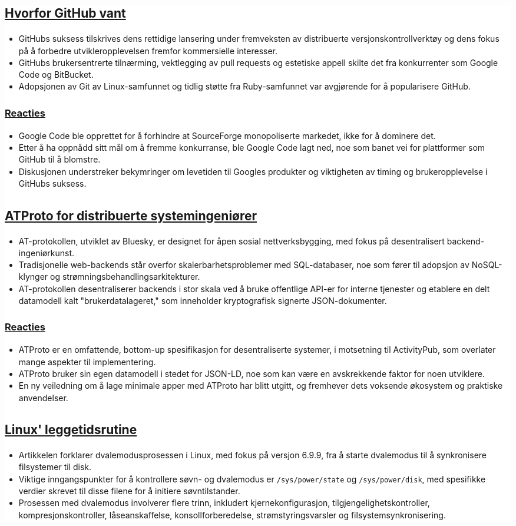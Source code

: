 ## [Hvorfor GitHub vant](https://blog.gitbutler.com/why-github-actually-won/)

- GitHubs suksess tilskrives dens rettidige lansering under fremveksten av distribuerte versjonskontrollverktøy og dens fokus på å forbedre utvikleropplevelsen fremfor kommersielle interesser.
- GitHubs brukersentrerte tilnærming, vektlegging av pull requests og estetiske appell skilte det fra konkurrenter som Google Code og BitBucket.
- Adopsjonen av Git av Linux-samfunnet og tidlig støtte fra Ruby-samfunnet var avgjørende for å popularisere GitHub.

### [Reacties](https://news.ycombinator.com/item?id=41490161)

- Google Code ble opprettet for å forhindre at SourceForge monopoliserte markedet, ikke for å dominere det.
- Etter å ha oppnådd sitt mål om å fremme konkurranse, ble Google Code lagt ned, noe som banet vei for plattformer som GitHub til å blomstre.
- Diskusjonen understreker bekymringer om levetiden til Googles produkter og viktigheten av timing og brukeropplevelse i GitHubs suksess.

## [ATProto for distribuerte systemingeniører](https://atproto.com/articles/atproto-for-distsys-engineers)

- AT-protokollen, utviklet av Bluesky, er designet for åpen sosial nettverksbygging, med fokus på desentralisert backend-ingeniørkunst.
- Tradisjonelle web-backends står overfor skalerbarhetsproblemer med SQL-databaser, noe som fører til adopsjon av NoSQL-klynger og strømningsbehandlingsarkitekturer.
- AT-protokollen desentraliserer backends i stor skala ved å bruke offentlige API-er for interne tjenester og etablere en delt datamodell kalt "brukerdatalageret," som inneholder kryptografisk signerte JSON-dokumenter.

### [Reacties](https://news.ycombinator.com/item?id=41484337)

- ATProto er en omfattende, bottom-up spesifikasjon for desentraliserte systemer, i motsetning til ActivityPub, som overlater mange aspekter til implementering.
- ATProto bruker sin egen datamodell i stedet for JSON-LD, noe som kan være en avskrekkende faktor for noen utviklere.
- En ny veiledning om å lage minimale apper med ATProto har blitt utgitt, og fremhever dets voksende økosystem og praktiske anvendelser.

## [Linux' leggetidsrutine](https://tookmund.com/2024/09/hibernation-preparation)

- Artikkelen forklarer dvalemodusprosessen i Linux, med fokus på versjon 6.9.9, fra å starte dvalemodus til å synkronisere filsystemer til disk.
- Viktige inngangspunkter for å kontrollere søvn- og dvalemodus er `/sys/power/state` og `/sys/power/disk`, med spesifikke verdier skrevet til disse filene for å initiere søvntilstander.
- Prosessen med dvalemodus involverer flere trinn, inkludert kjernekonfigurasjon, tilgjengelighetskontroller, kompresjonskontroller, låseanskaffelse, konsollforberedelse, strømstyringsvarsler og filsystemsynkronisering.
